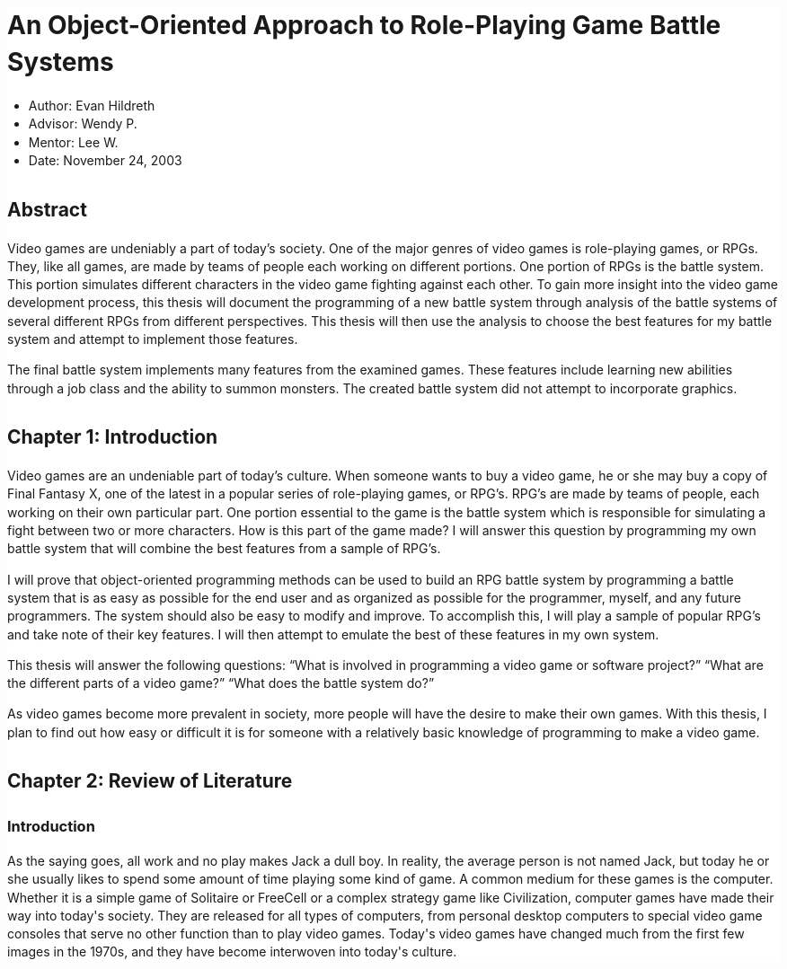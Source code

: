 # An Object-Oriented Approach to Role-Playing Game Battle Systems #

- Author: Evan Hildreth
- Advisor: Wendy P.
- Mentor: Lee W.
- Date: November 24, 2003

## Abstract ##

Video games are undeniably a part of today’s society.  One of the major genres of video games is role-playing games, or RPGs.  They, like all games, are made by teams of people each working on different portions.  One portion of RPGs is the battle system.  This portion simulates different characters in the video game fighting against each other.  To gain more insight into the video game development process, this thesis will document the programming of a new battle system through analysis of the battle systems of several different RPGs from different perspectives.  This thesis will then use the analysis to choose the best features for my battle system and attempt to implement those features.

The final battle system implements many features from the examined games. These features include learning new abilities through a job class and the ability to summon monsters.  The created battle system did not attempt to incorporate graphics.

## Chapter 1: Introduction ##

Video games are an undeniable part of today’s culture.  When someone wants to buy a video game, he or she may buy a copy of Final Fantasy X, one of the latest in a popular series of role-playing games, or RPG’s.  RPG’s are made by teams of people, each working on their own particular part.  One portion essential to the game is the battle system which is responsible for simulating a fight between two or more characters.  How is this part of the game made?  I will answer this question by programming my own battle system that will combine the best features from a sample of RPG’s.

I will prove that object-oriented programming methods can be used to build an RPG battle system by programming a battle system that is as easy as possible for the end user and as organized as possible for the programmer, myself, and any future programmers.  The system should also be easy to modify and improve.  To accomplish this, I will play a sample of popular RPG’s and take note of their key features.  I will then attempt to emulate the best of these features in my own system.

This thesis will answer the following questions: “What is involved in programming a video game or software project?”  “What are the different parts of a video game?”  “What does the battle system do?”

As video games become more prevalent in society, more people will have the desire to make their own games.  With this thesis, I plan to find out how easy or difficult it is for someone with a relatively basic knowledge of programming to make a video game.

## Chapter 2: Review of Literature ##

### Introduction ###

As the saying goes, all work and no play makes Jack a dull boy.  In reality, the average person is not named Jack, but today he or she usually likes to spend some amount of time playing some kind of game.  A common medium for these games is the computer.  Whether it is a simple game of Solitaire or FreeCell or a complex strategy game like Civilization, computer games have made their way into today's society.  They are released for all types of computers, from personal desktop computers to special video game consoles that serve no other function than to play video games.  Today's video games have changed much from the first few images in the 1970s, and they have become interwoven into today's culture.
